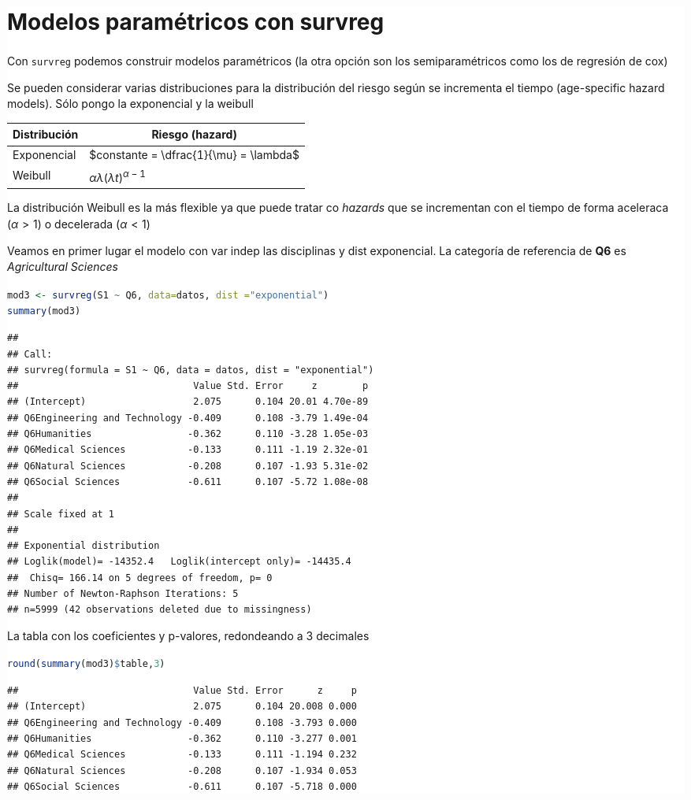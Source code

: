 # Modelos paramétricos con survreg

Con `survreg` podemos construir modelos paramétricos (la otra opción son los semiparamétricos como los de regresión de cox)

Se pueden considerar varias distribuciones para la distribución del riesgo según se incrementa el tiempo (age-specific hazard models). Sólo pongo la exponencial y la weibull


Distribución | Riesgo (hazard)
------------ | ---------------
Exponencial  | $constante = \dfrac{1}{\mu} = \lambda$
Weibull 		 | $\alpha\lambda\left(\lambda t\right)^{\alpha-1}$

La distribución Weibull es la más flexible ya que puede tratar co *hazards* que se incrementan con el tiempo de forma aceleraca $(\alpha >1)$ o decelerada $(\alpha<1)$

Veamos en primer lugar el modelo con var indep las disciplinas y dist exponencial. 
La categoría de referencia de **Q6** es *Agricultural Sciences* 


```r
mod3 <- survreg(S1 ~ Q6, data=datos, dist ="exponential")
summary(mod3)
```

```
## 
## Call:
## survreg(formula = S1 ~ Q6, data = datos, dist = "exponential")
##                               Value Std. Error     z        p
## (Intercept)                   2.075      0.104 20.01 4.70e-89
## Q6Engineering and Technology -0.409      0.108 -3.79 1.49e-04
## Q6Humanities                 -0.362      0.110 -3.28 1.05e-03
## Q6Medical Sciences           -0.133      0.111 -1.19 2.32e-01
## Q6Natural Sciences           -0.208      0.107 -1.93 5.31e-02
## Q6Social Sciences            -0.611      0.107 -5.72 1.08e-08
## 
## Scale fixed at 1 
## 
## Exponential distribution
## Loglik(model)= -14352.4   Loglik(intercept only)= -14435.4
## 	Chisq= 166.14 on 5 degrees of freedom, p= 0 
## Number of Newton-Raphson Iterations: 5 
## n=5999 (42 observations deleted due to missingness)
```

La tabla con los coeficientes y p-valores, redondeando a 3 decimales


```r
round(summary(mod3)$table,3)
```

```
##                               Value Std. Error      z     p
## (Intercept)                   2.075      0.104 20.008 0.000
## Q6Engineering and Technology -0.409      0.108 -3.793 0.000
## Q6Humanities                 -0.362      0.110 -3.277 0.001
## Q6Medical Sciences           -0.133      0.111 -1.194 0.232
## Q6Natural Sciences           -0.208      0.107 -1.934 0.053
## Q6Social Sciences            -0.611      0.107 -5.718 0.000
```
